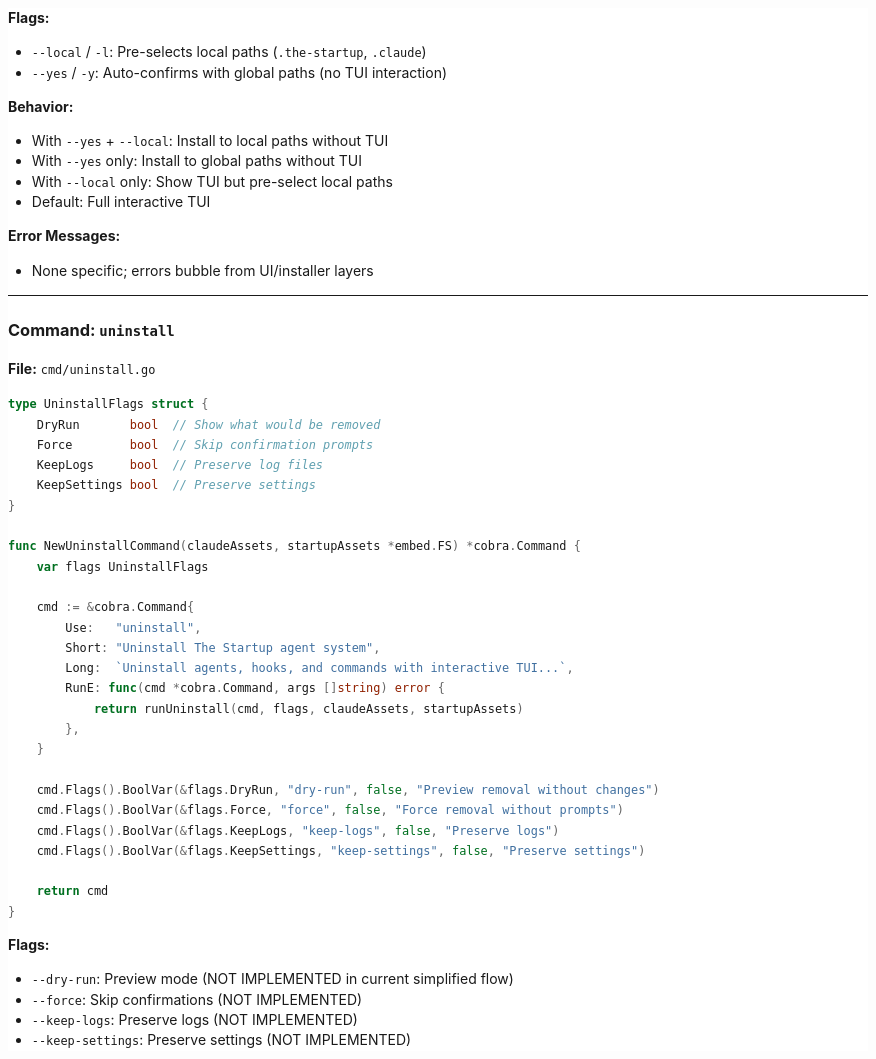 **Flags:**
- `--local` / `-l`: Pre-selects local paths (`.the-startup`, `.claude`)
- `--yes` / `-y`: Auto-confirms with global paths (no TUI interaction)

**Behavior:**
- With `--yes` + `--local`: Install to local paths without TUI
- With `--yes` only: Install to global paths without TUI
- With `--local` only: Show TUI but pre-select local paths
- Default: Full interactive TUI

**Error Messages:**
- None specific; errors bubble from UI/installer layers

---

### Command: `uninstall`

**File:** `cmd/uninstall.go`

```go
type UninstallFlags struct {
    DryRun       bool  // Show what would be removed
    Force        bool  // Skip confirmation prompts
    KeepLogs     bool  // Preserve log files
    KeepSettings bool  // Preserve settings
}

func NewUninstallCommand(claudeAssets, startupAssets *embed.FS) *cobra.Command {
    var flags UninstallFlags

    cmd := &cobra.Command{
        Use:   "uninstall",
        Short: "Uninstall The Startup agent system",
        Long:  `Uninstall agents, hooks, and commands with interactive TUI...`,
        RunE: func(cmd *cobra.Command, args []string) error {
            return runUninstall(cmd, flags, claudeAssets, startupAssets)
        },
    }

    cmd.Flags().BoolVar(&flags.DryRun, "dry-run", false, "Preview removal without changes")
    cmd.Flags().BoolVar(&flags.Force, "force", false, "Force removal without prompts")
    cmd.Flags().BoolVar(&flags.KeepLogs, "keep-logs", false, "Preserve logs")
    cmd.Flags().BoolVar(&flags.KeepSettings, "keep-settings", false, "Preserve settings")

    return cmd
}
```

**Flags:**
- `--dry-run`: Preview mode (NOT IMPLEMENTED in current simplified flow)
- `--force`: Skip confirmations (NOT IMPLEMENTED)
- `--keep-logs`: Preserve logs (NOT IMPLEMENTED)
- `--keep-settings`: Preserve settings (NOT IMPLEMENTED)
